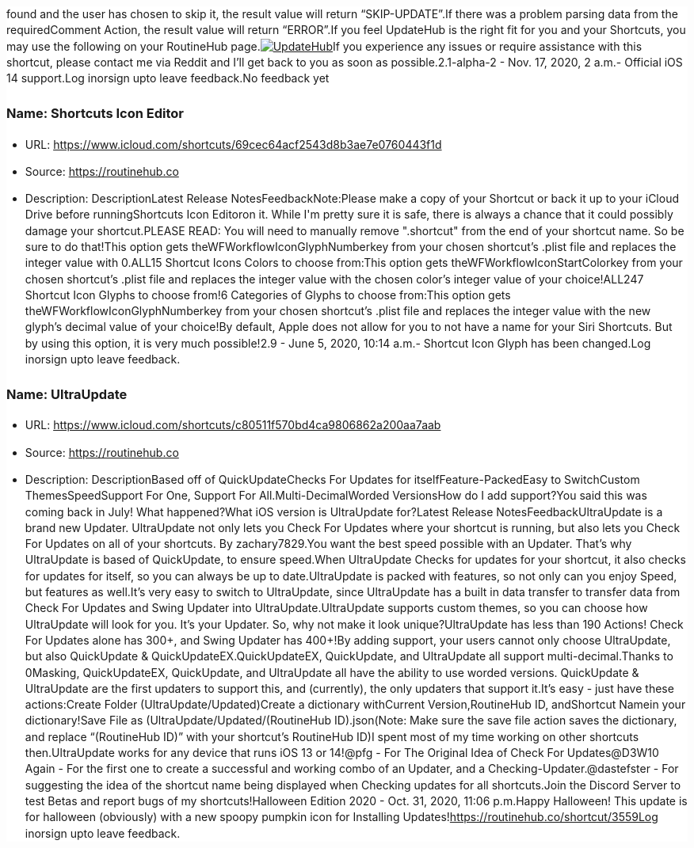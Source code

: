 found and the user has chosen to skip it, the result value will return “SKIP-UPDATE”.If there was a problem parsing data from the requiredComment Action, the result value will return “ERROR”.If you feel UpdateHub is the right fit for you and your Shortcuts, you may use the following on your RoutineHub page.[![UpdateHub](https://i.imgur.com/om4hpSU.png)](https://routinehub.co/shortcut/2066)If you experience any issues or require assistance with this shortcut, please contact me via Reddit and I’ll get back to you as soon as possible.2.1-alpha-2 - Nov. 17, 2020, 2 a.m.- Official iOS 14 support.Log inorsign upto leave feedback.No feedback yet

### Name: Shortcuts Icon Editor

- URL: https://www.icloud.com/shortcuts/69cec64acf2543d8b3ae7e0760443f1d

- Source: https://routinehub.co

- Description: DescriptionLatest Release NotesFeedbackNote:Please make a copy of your Shortcut or back it up to your iCloud Drive before runningShortcuts Icon Editoron it. While I'm pretty sure it is safe, there is always a chance that it could possibly damage your shortcut.PLEASE READ: You will need to manually remove ".shortcut" from the end of your shortcut name. So be sure to do that!This option gets theWFWorkflowIconGlyphNumberkey from your chosen shortcut’s .plist file and replaces the integer value with 0.ALL15 Shortcut Icons Colors to choose from:This option gets theWFWorkflowIconStartColorkey from your chosen shortcut’s .plist file and replaces the integer value with the chosen color’s integer value of your choice!ALL247 Shortcut Icon Glyphs to choose from!6 Categories of Glyphs to choose from:This option gets theWFWorkflowIconGlyphNumberkey from your chosen shortcut’s .plist file and replaces the integer value with the new glyph’s decimal value of your choice!By default, Apple does not allow for you to not have a name for your Siri Shortcuts. But by using this option, it is very much possible!2.9 - June 5, 2020, 10:14 a.m.- Shortcut Icon Glyph has been changed.Log inorsign upto leave feedback.

### Name: UltraUpdate

- URL: https://www.icloud.com/shortcuts/c80511f570bd4ca9806862a200aa7aab

- Source: https://routinehub.co

- Description: DescriptionBased off of QuickUpdateChecks For Updates for itselfFeature-PackedEasy to SwitchCustom ThemesSpeedSupport For One, Support For All.Multi-DecimalWorded VersionsHow do I add support?You said this was coming back in July! What happened?What iOS version is UltraUpdate for?Latest Release NotesFeedbackUltraUpdate is a brand new Updater. UltraUpdate not only lets you Check For Updates where your shortcut is running, but also lets you Check For Updates on all of your shortcuts. By zachary7829.You want the best speed possible with an Updater. That’s why UltraUpdate is based of QuickUpdate, to ensure speed.When UltraUpdate Checks for updates for your shortcut, it also checks for updates for itself, so you can always be up to date.UltraUpdate is packed with features, so not only can you enjoy Speed, but features as well.It’s very easy to switch to UltraUpdate, since UltraUpdate has a built in data transfer to transfer data from Check For Updates and Swing Updater into UltraUpdate.UltraUpdate supports custom themes, so you can choose how UltraUpdate will look for you. It’s your Updater. So, why not make it look unique?UltraUpdate has less than 190 Actions! Check For Updates alone has 300+, and Swing Updater has 400+!By adding support, your users cannot only choose UltraUpdate, but also QuickUpdate & QuickUpdateEX.QuickUpdateEX, QuickUpdate, and UltraUpdate all support multi-decimal.Thanks to 0Masking, QuickUpdateEX, QuickUpdate, and UltraUpdate all have the ability to use worded versions. QuickUpdate & UltraUpdate are the first updaters to support this, and (currently), the only updaters that support it.It’s easy - just have these actions:Create Folder (UltraUpdate/Updated)Create a dictionary withCurrent Version,RoutineHub ID, andShortcut Namein your dictionary!Save File as (UltraUpdate/Updated/(RoutineHub ID).json(Note: Make sure the save file action saves the dictionary, and replace “(RoutineHub ID)” with your shortcut’s RoutineHub ID)I spent most of my time working on other shortcuts then.UltraUpdate works for any device that runs iOS 13 or 14!@pfg - For The Original Idea of Check For Updates@D3W10 Again - For the first one to create a successful and working combo of an Updater, and a Checking-Updater.@dastefster - For suggesting the idea of the shortcut name being displayed when Checking updates for all shortcuts.Join the Discord Server to test Betas and report bugs of my shortcuts!Halloween Edition 2020 - Oct. 31, 2020, 11:06 p.m.Happy Halloween! This update is for halloween (obviously) with a new spoopy pumpkin icon for Installing Updates!https://routinehub.co/shortcut/3559Log inorsign upto leave feedback.
